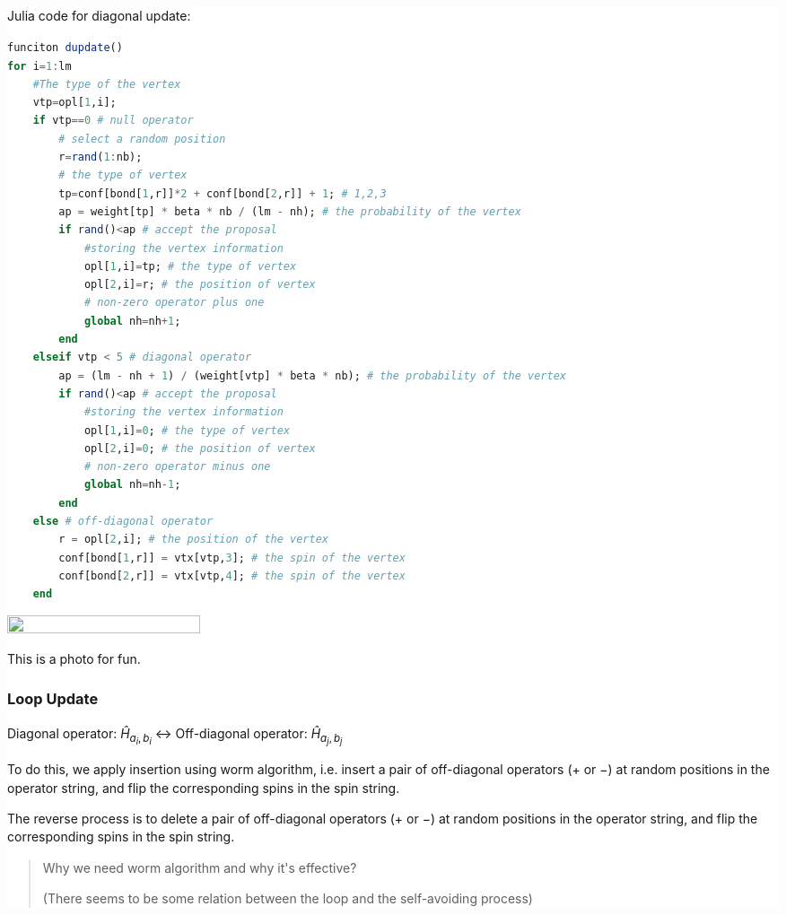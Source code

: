 Julia code for diagonal update:

```julia
funciton dupdate()
for i=1:lm
    #The type of the vertex
    vtp=opl[1,i];
    if vtp==0 # null operator
        # select a random position
        r=rand(1:nb);
        # the type of vertex
        tp=conf[bond[1,r]]*2 + conf[bond[2,r]] + 1; # 1,2,3
        ap = weight[tp] * beta * nb / (lm - nh); # the probability of the vertex
        if rand()<ap # accept the proposal
            #storing the vertex information
            opl[1,i]=tp; # the type of vertex
            opl[2,i]=r; # the position of vertex
            # non-zero operator plus one
            global nh=nh+1;
        end
    elseif vtp < 5 # diagonal operator
        ap = (lm - nh + 1) / (weight[vtp] * beta * nb); # the probability of the vertex
        if rand()<ap # accept the proposal
            #storing the vertex information
            opl[1,i]=0; # the type of vertex
            opl[2,i]=0; # the position of vertex
            # non-zero operator minus one
            global nh=nh-1;
        end
    else # off-diagonal operator
        r = opl[2,i]; # the position of the vertex
        conf[bond[1,r]] = vtx[vtp,3]; # the spin of the vertex
        conf[bond[2,r]] = vtx[vtp,4]; # the spin of the vertex
    end
```


<img src="https://pic4.zhimg.com/80/v2-f262cc086bc4b5c3c245b517e3b11a50.png" width="50%" height="50%" />

This is a photo for fun.

### Loop Update

Diagonal operator: $\hat{H}_{a_i,b_i}$ $\leftrightarrow$ Off-diagonal operator: $\hat{H}_{a_j,b_j}$

To do this, we apply insertion using worm algorithm, i.e. insert a pair of off-diagonal operators (+ or −) at random positions in the operator string, and flip the corresponding spins in the spin string.

The reverse process is to delete a pair of off-diagonal operators (+ or −) at random positions in the operator string, and flip the corresponding spins in the spin string.

> Why we need worm algorithm and why it's effective?
>
> (There seems to be some relation between the loop and the self-avoiding process)
